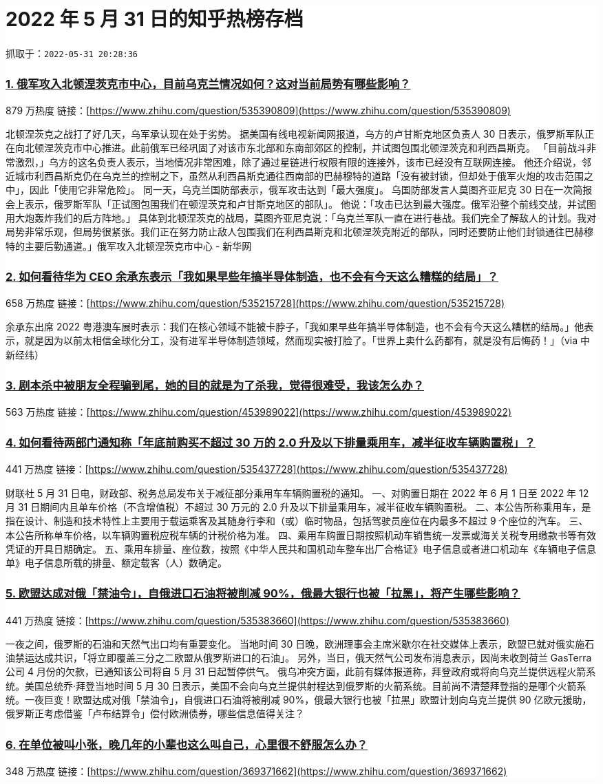 # 2022 年 5 月 31 日的知乎热榜存档

抓取于：`2022-05-31 20:28:36`

### [1. 俄军攻入北顿涅茨克市中心，目前乌克兰情况如何？这对当前局势有哪些影响？](https://www.zhihu.com/question/535390809)
879 万热度 链接：[https://www.zhihu.com/question/535390809](https://www.zhihu.com/question/535390809)

北顿涅茨克之战打了好几天，乌军承认现在处于劣势。 据美国有线电视新闻网报道，乌方的卢甘斯克地区负责人 30 日表示，俄罗斯军队正在向北顿涅茨克市中心推进。此前俄军已经巩固了对该市东北部和东南部郊区的控制，并试图包围北顿涅茨克和利西昌斯克。 「目前战斗非常激烈，」乌方的这名负责人表示，当地情况非常困难，除了通过星链进行权限有限的连接外，该市已经没有互联网连接。 他还介绍说，邻近城市利西昌斯克仍在乌克兰的控制之下，虽然从利西昌斯克通往西南部的巴赫穆特的道路「没有被封锁，但却处于俄军火炮的攻击范围之中」，因此「使用它非常危险」。 同一天，乌克兰国防部表示，俄军攻击达到「最大强度」。 乌国防部发言人莫图齐亚尼克 30 日在一次简报会上表示，俄罗斯军队「正试图包围我们在顿涅茨克和卢甘斯克地区的部队」。 他说：「攻击已达到最大强度。俄军沿整个前线交战，并试图用大炮轰炸我们的后方阵地。」 具体到北顿涅茨克的战局，莫图齐亚尼克说：「乌克兰军队一直在进行巷战。我们完全了解敌人的计划。我对局势非常乐观，但局势很紧张。我们正在努力防止敌人包围我们在利西昌斯克和北顿涅茨克附近的部队，同时还要防止他们封锁通往巴赫穆特的主要后勤通道。」俄军攻入北顿涅茨克市中心 - 新华网

### [2. 如何看待华为 CEO 余承东表示「我如果早些年搞半导体制造，也不会有今天这么糟糕的结局」？](https://www.zhihu.com/question/535215728)
658 万热度 链接：[https://www.zhihu.com/question/535215728](https://www.zhihu.com/question/535215728)

余承东出席 2022 粤港澳车展时表示：我们在核心领域不能被卡脖子，「我如果早些年搞半导体制造，也不会有今天这么糟糕的结局。」他表示，就是因为以前太相信全球化分工，没有进军半导体制造领域，然而现实被打脸了。「世界上卖什么药都有，就是没有后悔药！」（via 中新经纬）

### [3. 剧本杀中被朋友全程骗到尾，她的目的就是为了杀我，觉得很难受，我该怎么办？](https://www.zhihu.com/question/453989022)
563 万热度 链接：[https://www.zhihu.com/question/453989022](https://www.zhihu.com/question/453989022)



### [4. 如何看待两部门通知称「年底前购买不超过 30 万的 2.0 升及以下排量乘用车，减半征收车辆购置税」？](https://www.zhihu.com/question/535437728)
441 万热度 链接：[https://www.zhihu.com/question/535437728](https://www.zhihu.com/question/535437728)

财联社 5 月 31 日电，财政部、税务总局发布关于减征部分乘用车车辆购置税的通知。 一、对购置日期在 2022 年 6 月 1 日至 2022 年 12 月 31 日期间内且单车价格（不含增值税）不超过 30 万元的 2.0 升及以下排量乘用车，减半征收车辆购置税。 二、本公告所称乘用车，是指在设计、制造和技术特性上主要用于载运乘客及其随身行李和（或）临时物品，包括驾驶员座位在内最多不超过 9 个座位的汽车。 三、本公告所称单车价格，以车辆购置税应税车辆的计税价格为准。 四、乘用车购置日期按照机动车销售统一发票或海关关税专用缴款书等有效凭证的开具日期确定。 五、乘用车排量、座位数，按照《中华人民共和国机动车整车出厂合格证》电子信息或者进口机动车《车辆电子信息单》电子信息所载的排量、额定载客（人）数确定。

### [5. 欧盟达成对俄「禁油令」，自俄进口石油将被削减 90%，俄最大银行也被「拉黑」，将产生哪些影响？](https://www.zhihu.com/question/535383660)
441 万热度 链接：[https://www.zhihu.com/question/535383660](https://www.zhihu.com/question/535383660)

一夜之间，俄罗斯的石油和天然气出口均有重要变化。 当地时间 30 日晚，欧洲理事会主席米歇尔在社交媒体上表示，欧盟已就对俄实施石油禁运达成共识，「将立即覆盖三分之二欧盟从俄罗斯进口的石油」。 另外，当日，俄天然气公司发布消息表示，因尚未收到荷兰 GasTerra 公司 4 月份的欠款，已通知该公司将自 5 月 31 日起暂停供气。 俄乌冲突方面，此前有媒体报道称，拜登政府或将向乌克兰提供远程火箭系统。美国总统乔·拜登当地时间 5 月 30 日表示，美国不会向乌克兰提供射程达到俄罗斯的火箭系统。目前尚不清楚拜登指的是哪个火箭系统。一夜巨变！欧盟达成对俄「禁油令」，自俄进口石油将被削减 90%，俄最大银行也被「拉黑」欧盟计划向乌克兰提供 90 亿欧元援助，俄罗斯正考虑借鉴「卢布结算令」偿付欧洲债券，哪些信息值得关注？

### [6. 在单位被叫小张，晚几年的小辈也这么叫自己，心里很不舒服怎么办？](https://www.zhihu.com/question/369371662)
348 万热度 链接：[https://www.zhihu.com/question/369371662](https://www.zhihu.com/question/369371662)


